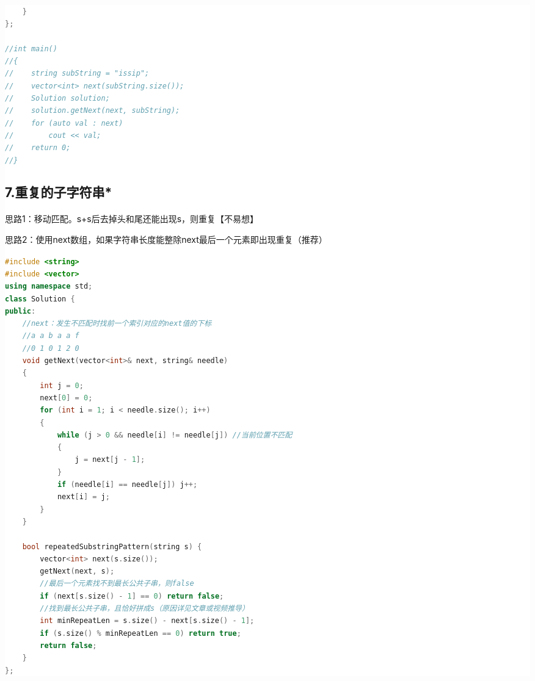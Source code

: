 ```c++
    }
};

//int main()
//{
//    string subString = "issip";
//    vector<int> next(subString.size());
//    Solution solution;
//    solution.getNext(next, subString);
//    for (auto val : next)
//        cout << val;
//    return 0;
//}
```

## 7.重复的子字符串*

思路1：移动匹配。s+s后去掉头和尾还能出现s，则重复【不易想】

思路2：使用next数组，如果字符串长度能整除next最后一个元素即出现重复（推荐）

```c++
#include <string>
#include <vector>
using namespace std;
class Solution {
public:
    //next：发生不匹配时找前一个索引对应的next值的下标
	//a a b a a f
	//0 1 0 1 2 0
    void getNext(vector<int>& next, string& needle)
    {
        int j = 0;
        next[0] = 0;
        for (int i = 1; i < needle.size(); i++)
        {
            while (j > 0 && needle[i] != needle[j]) //当前位置不匹配
            {
                j = next[j - 1];
            }
            if (needle[i] == needle[j]) j++;
            next[i] = j;
        }
    }

    bool repeatedSubstringPattern(string s) {
        vector<int> next(s.size());
        getNext(next, s);
        //最后一个元素找不到最长公共子串，则false
        if (next[s.size() - 1] == 0) return false;
        //找到最长公共子串，且恰好拼成s（原因详见文章或视频推导）
        int minRepeatLen = s.size() - next[s.size() - 1]; 
        if (s.size() % minRepeatLen == 0) return true;
        return false;
    }
};
```
